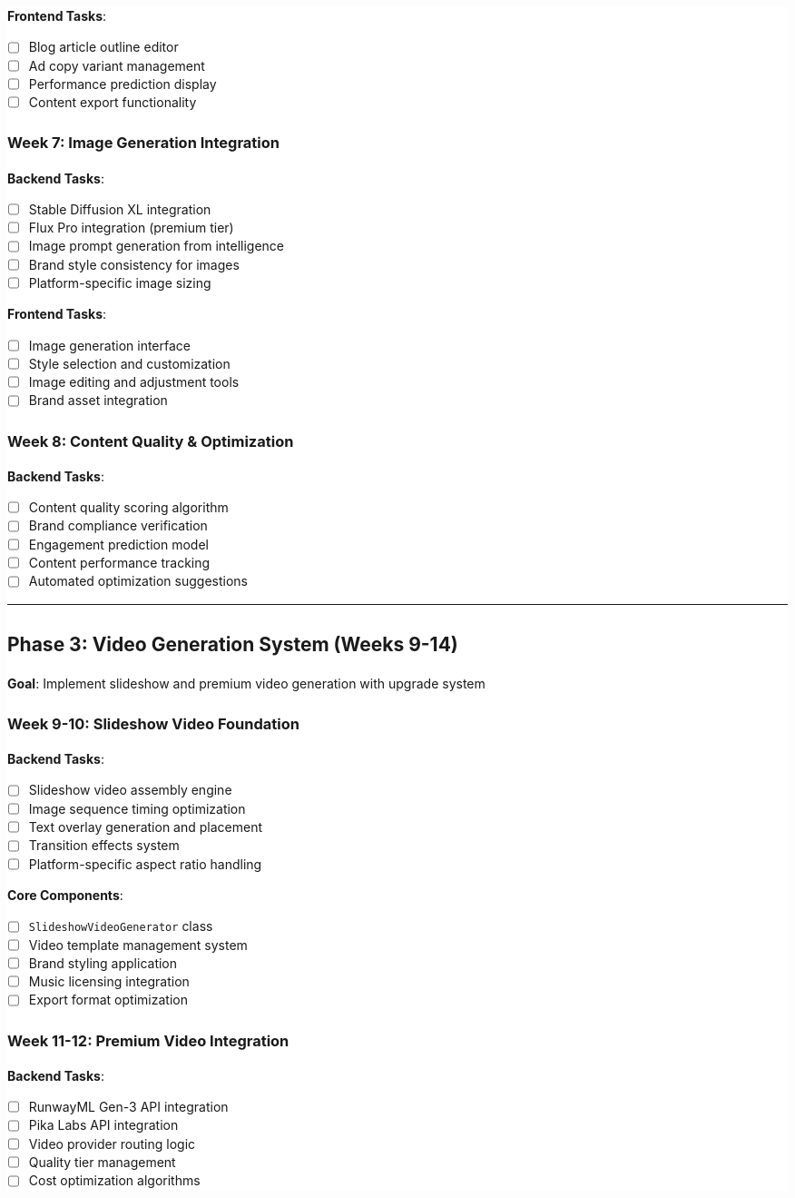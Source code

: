 **Frontend Tasks**:
- [ ] Blog article outline editor
- [ ] Ad copy variant management
- [ ] Performance prediction display
- [ ] Content export functionality

### Week 7: Image Generation Integration
**Backend Tasks**:
- [ ] Stable Diffusion XL integration
- [ ] Flux Pro integration (premium tier)
- [ ] Image prompt generation from intelligence
- [ ] Brand style consistency for images
- [ ] Platform-specific image sizing

**Frontend Tasks**:
- [ ] Image generation interface
- [ ] Style selection and customization
- [ ] Image editing and adjustment tools
- [ ] Brand asset integration

### Week 8: Content Quality & Optimization
**Backend Tasks**:
- [ ] Content quality scoring algorithm
- [ ] Brand compliance verification
- [ ] Engagement prediction model
- [ ] Content performance tracking
- [ ] Automated optimization suggestions

---

## Phase 3: Video Generation System (Weeks 9-14)
**Goal**: Implement slideshow and premium video generation with upgrade system

### Week 9-10: Slideshow Video Foundation
**Backend Tasks**:
- [ ] Slideshow video assembly engine
- [ ] Image sequence timing optimization
- [ ] Text overlay generation and placement
- [ ] Transition effects system
- [ ] Platform-specific aspect ratio handling

**Core Components**:
- [ ] `SlideshowVideoGenerator` class
- [ ] Video template management system
- [ ] Brand styling application
- [ ] Music licensing integration
- [ ] Export format optimization

### Week 11-12: Premium Video Integration
**Backend Tasks**:
- [ ] RunwayML Gen-3 API integration
- [ ] Pika Labs API integration
- [ ] Video provider routing logic
- [ ] Quality tier management
- [ ] Cost optimization algorithms
